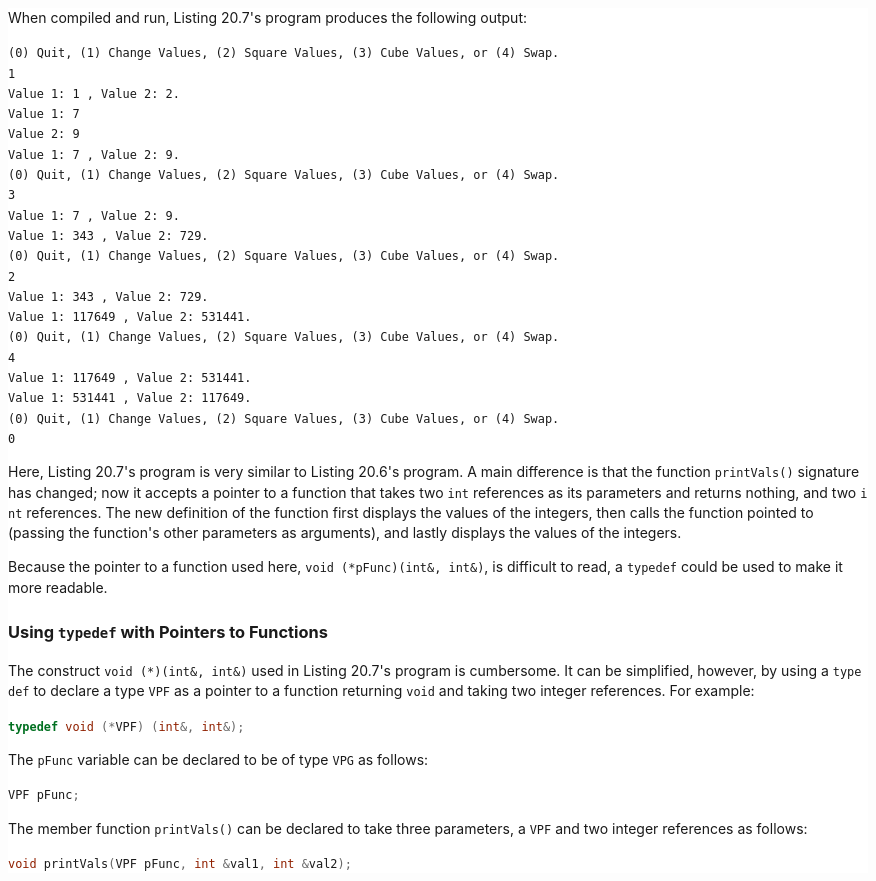 When compiled and run, Listing 20.7's program produces the following output:

```Console
(0) Quit, (1) Change Values, (2) Square Values, (3) Cube Values, or (4) Swap.
1
Value 1: 1 , Value 2: 2.
Value 1: 7
Value 2: 9
Value 1: 7 , Value 2: 9.
(0) Quit, (1) Change Values, (2) Square Values, (3) Cube Values, or (4) Swap.
3
Value 1: 7 , Value 2: 9.
Value 1: 343 , Value 2: 729.
(0) Quit, (1) Change Values, (2) Square Values, (3) Cube Values, or (4) Swap.
2
Value 1: 343 , Value 2: 729.
Value 1: 117649 , Value 2: 531441.
(0) Quit, (1) Change Values, (2) Square Values, (3) Cube Values, or (4) Swap.
4
Value 1: 117649 , Value 2: 531441.
Value 1: 531441 , Value 2: 117649.
(0) Quit, (1) Change Values, (2) Square Values, (3) Cube Values, or (4) Swap.
0
```

Here, Listing 20.7's program is very similar to Listing 20.6's program. A main difference is that the function `printVals()` signature has changed; now it accepts a pointer to a function that takes two `int` references as its parameters and returns nothing, and two `int` references. The new definition of the function first displays the values of the integers, then calls the function pointed to (passing the function's other parameters as arguments), and lastly displays the values of the integers.

Because the pointer to a function used here, `void (*pFunc)(int&, int&)`, is difficult to read, a `typedef` could be used to make it more readable. 

### Using `typedef` with Pointers to Functions

The construct `void (*)(int&, int&)` used in Listing 20.7's program is cumbersome. It can be simplified, however, by using a `typedef` to declare a type `VPF` as a pointer to a function returning `void` and taking two integer references. For example:

```C++
typedef void (*VPF) (int&, int&);
```

The `pFunc` variable can be declared to be of type `VPG` as follows:

```C++
VPF pFunc;
```

The member function `printVals()` can be declared to take three parameters, a `VPF` and two integer references as follows:

```C++
void printVals(VPF pFunc, int &val1, int &val2);
```
